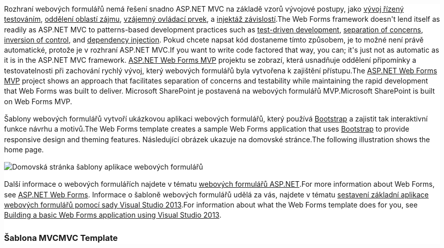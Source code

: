 <span data-ttu-id="2b6c2-194">Rozhraní webových formulářů nemá řešení snadno ASP.NET MVC na základě vzorů vývojové postupy, jako [vývoj řízený testováním](http://en.wikipedia.org/wiki/Test-driven_development), [oddělení oblastí zájmu](http://en.wikipedia.org/wiki/Separation_of_concerns), [vzájemný ovládací prvek](http://en.wikipedia.org/wiki/Inversion_of_control), a [injektáž závislostí](http://en.wikipedia.org/wiki/Dependency_injection).</span><span class="sxs-lookup"><span data-stu-id="2b6c2-194">The Web Forms framework doesn't lend itself as readily as ASP.NET MVC to patterns-based development practices such as [test-driven development](http://en.wikipedia.org/wiki/Test-driven_development), [separation of concerns](http://en.wikipedia.org/wiki/Separation_of_concerns), [inversion of control](http://en.wikipedia.org/wiki/Inversion_of_control), and [dependency injection](http://en.wikipedia.org/wiki/Dependency_injection).</span></span> <span data-ttu-id="2b6c2-195">Pokud chcete napsat kód dostaneme tímto způsobem, je to možné není právě automatické, protože je v rozhraní ASP.NET MVC.</span><span class="sxs-lookup"><span data-stu-id="2b6c2-195">If you want to write code factored that way, you can; it's just not as automatic as it is in the ASP.NET MVC framework.</span></span> <span data-ttu-id="2b6c2-196">[ASP.NET Web Forms MVP](http://webformsmvp.com/) projektu se zobrazí, která usnadňuje oddělení připomínky a testovatelnosti při zachování rychlý vývoj, který webových formulářů byla vytvořena k zajištění přístupu.</span><span class="sxs-lookup"><span data-stu-id="2b6c2-196">The [ASP.NET Web Forms MVP](http://webformsmvp.com/) project shows an approach that facilitates separation of concerns and testability while maintaining the rapid development that Web Forms was built to deliver.</span></span> <span data-ttu-id="2b6c2-197">Microsoft SharePoint je postavená na webových formulářů MVP.</span><span class="sxs-lookup"><span data-stu-id="2b6c2-197">Microsoft SharePoint is built on Web Forms MVP.</span></span>

<span data-ttu-id="2b6c2-198">Šablony webových formulářů vytvoří ukázkovou aplikaci webových formulářů, který používá [Bootstrap](#bootstrap) a zajistit tak interaktivní funkce návrhu a motivů.</span><span class="sxs-lookup"><span data-stu-id="2b6c2-198">The Web Forms template creates a sample Web Forms application that uses [Bootstrap](#bootstrap) to provide responsive design and theming features.</span></span> <span data-ttu-id="2b6c2-199">Následující obrázek ukazuje na domovské stránce.</span><span class="sxs-lookup"><span data-stu-id="2b6c2-199">The following illustration shows the home page.</span></span>

![Domovská stránka šablony aplikace webových formulářů](creating-web-projects-in-visual-studio/_static/image10.png)

<span data-ttu-id="2b6c2-201">Další informace o webových formulářích najdete v tématu [webových formulářů ASP.NET](https://asp.net/web-forms).</span><span class="sxs-lookup"><span data-stu-id="2b6c2-201">For more information about Web Forms, see [ASP.NET Web Forms](https://asp.net/web-forms).</span></span> <span data-ttu-id="2b6c2-202">Informace o šabloně webových formulářů udělá za vás, najdete v tématu [sestavení základní aplikace webových formulářů pomocí sady Visual Studio 2013](https://blogs.msdn.com/b/webdev/archive/2013/12/19/building-a-basic-web-forms-application-using-visual-studio-2013.aspx).</span><span class="sxs-lookup"><span data-stu-id="2b6c2-202">For information about what the Web Forms template does for you, see [Building a basic Web Forms application using Visual Studio 2013](https://blogs.msdn.com/b/webdev/archive/2013/12/19/building-a-basic-web-forms-application-using-visual-studio-2013.aspx).</span></span>

<a id="mvc"></a>
### <a name="mvc-template"></a><span data-ttu-id="2b6c2-203">Šablona MVC</span><span class="sxs-lookup"><span data-stu-id="2b6c2-203">MVC Template</span></span>
